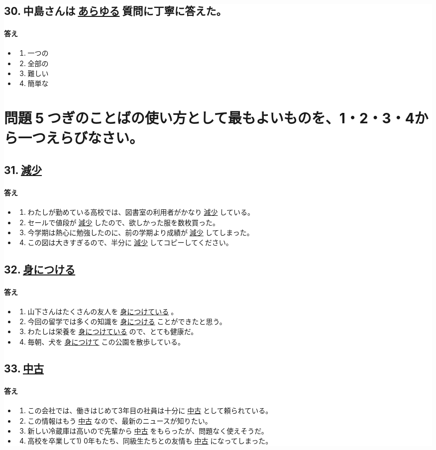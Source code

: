 

## 30. 中島さんは <u>あらゆる</u> 質問に丁寧に答えた。

#### 答え

- 1) 一つの

- 2) 全部の

- 3) 難しい

- 4) 簡単な



# 問題 5 つぎのことばの使い方として最もよいものを、1・2・3・4から一つえらびなさい。

## 31. <u>減少</u>

#### 答え

- 1) わたしが勤めている高校では、図書室の利用者がかなり <u>減少</u> している。

- 2) セールで値段が <u>減少</u> したので、欲しかった服を数枚買った。

- 3) 今学期は熱心に勉強したのに、前の学期より成績が <u>減少</u> してしまった。

- 4) この図は大きすぎるので、半分に <u>減少</u> してコピーしてください。



## 32. <u>身につける</u>

#### 答え

- 1) 山下さんはたくさんの友人を <u>身につけている</u> 。

- 2) 今回の留学では多くの知識を <u>身につける</u> ことができたと思う。

- 3) わたしは栄養を <u>身につけている</u> ので、とても健康だ。

- 4) 毎朝、犬を <u>身につけて</u> この公園を散歩している。



## 33. <u>中古</u>

#### 答え

- 1) この会社では、働きはじめて3年目の社員は十分に <u>中古</u> として頼られている。

- 2) この情報はもう <u>中古</u> なので、最新のニュースが知りたい。

- 3) 新しい冷蔵庫は高いので先輩から <u>中古</u> をもらったが、問題なく使えそうだ。

- 4) 高校を卒業して1) 0年もたち、同級生たちとの友情も <u>中古</u> になってしまった。
